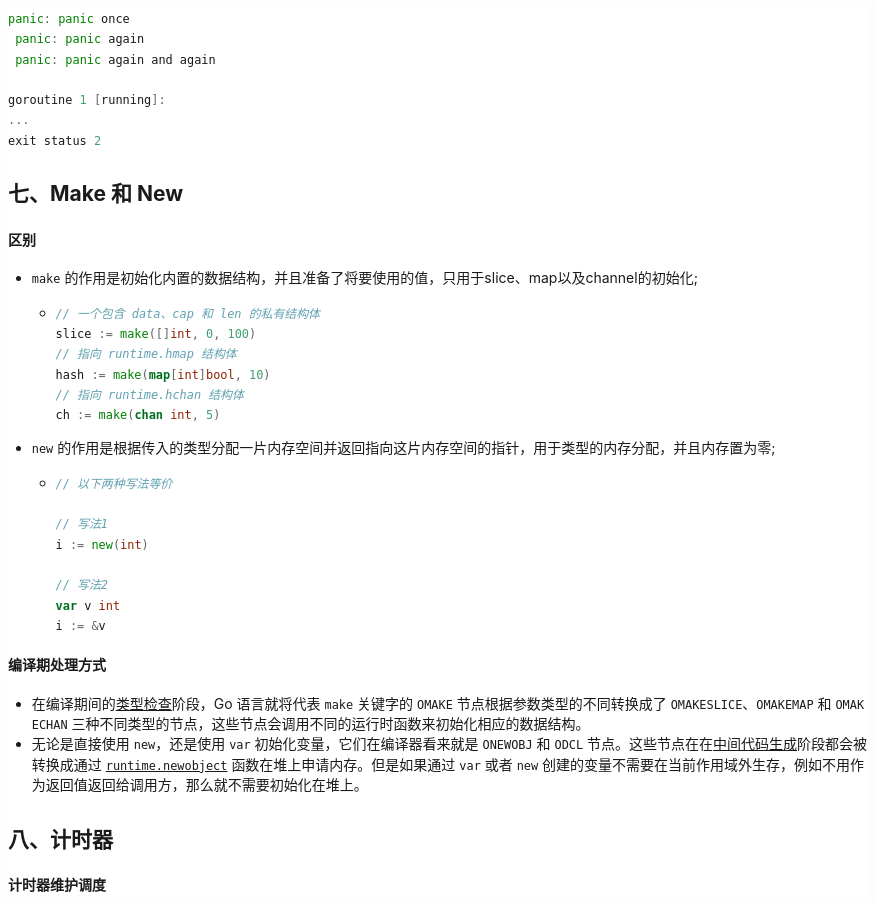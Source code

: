    ```go
   panic: panic once
   	panic: panic again
   	panic: panic again and again
   
   goroutine 1 [running]:
   ...
   exit status 2
   ```



## 七、Make 和 New



#### 区别

- `make` 的作用是初始化内置的数据结构，并且准备了将要使用的值，只用于slice、map以及channel的初始化;

  - ```go
    // 一个包含 data、cap 和 len 的私有结构体
    slice := make([]int, 0, 100)
    // 指向 runtime.hmap 结构体
    hash := make(map[int]bool, 10)
    // 指向 runtime.hchan 结构体
    ch := make(chan int, 5)
    ```

- `new` 的作用是根据传入的类型分配一片内存空间并返回指向这片内存空间的指针，用于类型的内存分配，并且内存置为零;

  - ```go
    // 以下两种写法等价
    
    // 写法1
    i := new(int)
    
    // 写法2
    var v int
    i := &v
    ```

#### 编译期处理方式

- 在编译期间的[类型检查](https://draveness.me/golang/docs/part1-prerequisite/ch02-compile/golang-typecheck/)阶段，Go 语言就将代表 `make` 关键字的 `OMAKE` 节点根据参数类型的不同转换成了 `OMAKESLICE`、`OMAKEMAP` 和 `OMAKECHAN` 三种不同类型的节点，这些节点会调用不同的运行时函数来初始化相应的数据结构。
- 无论是直接使用 `new`，还是使用 `var` 初始化变量，它们在编译器看来就是 `ONEWOBJ` 和 `ODCL` 节点。这些节点在在[中间代码生成](https://draveness.me/golang/docs/part1-prerequisite/ch02-compile/golang-ir-ssa/)阶段都会被转换成通过 [`runtime.newobject`](https://github.com/golang/go/blob/5042317d6919d4c84557e04be35130430e8d1dd4/src/runtime/malloc.go#L1162-L1164) 函数在堆上申请内存。但是如果通过 `var` 或者 `new` 创建的变量不需要在当前作用域外生存，例如不用作为返回值返回给调用方，那么就不需要初始化在堆上。

## 八、计时器

#### 计时器维护调度
